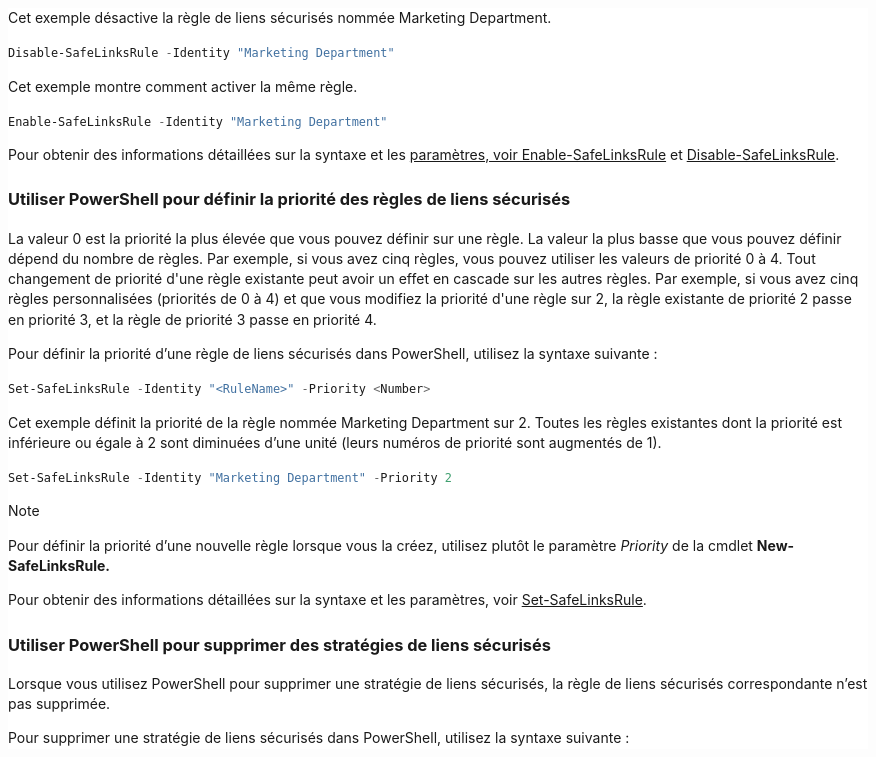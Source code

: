 Cet exemple désactive la règle de liens sécurisés nommée Marketing Department.

```PowerShell
Disable-SafeLinksRule -Identity "Marketing Department"
```

Cet exemple montre comment activer la même règle.

```PowerShell
Enable-SafeLinksRule -Identity "Marketing Department"
```

Pour obtenir des informations détaillées sur la syntaxe et les [paramètres, voir Enable-SafeLinksRule](/powershell/module/exchange/enable-safelinksrule) et [Disable-SafeLinksRule](/powershell/module/exchange/disable-safelinksrule).

### <a name="use-powershell-to-set-the-priority-of-safe-links-rules"></a>Utiliser PowerShell pour définir la priorité des règles de liens sécurisés

La valeur 0 est la priorité la plus élevée que vous pouvez définir sur une règle. La valeur la plus basse que vous pouvez définir dépend du nombre de règles. Par exemple, si vous avez cinq règles, vous pouvez utiliser les valeurs de priorité 0 à 4. Tout changement de priorité d'une règle existante peut avoir un effet en cascade sur les autres règles. Par exemple, si vous avez cinq règles personnalisées (priorités de 0 à 4) et que vous modifiez la priorité d'une règle sur 2, la règle existante de priorité 2 passe en priorité 3, et la règle de priorité 3 passe en priorité 4.

Pour définir la priorité d’une règle de liens sécurisés dans PowerShell, utilisez la syntaxe suivante :

```PowerShell
Set-SafeLinksRule -Identity "<RuleName>" -Priority <Number>
```

Cet exemple définit la priorité de la règle nommée Marketing Department sur 2. Toutes les règles existantes dont la priorité est inférieure ou égale à 2 sont diminuées d’une unité (leurs numéros de priorité sont augmentés de 1).

```PowerShell
Set-SafeLinksRule -Identity "Marketing Department" -Priority 2
```

> [!NOTE]
> Pour définir la priorité d’une nouvelle règle lorsque vous la créez, utilisez plutôt le paramètre _Priority_ de la cmdlet **New-SafeLinksRule.**

Pour obtenir des informations détaillées sur la syntaxe et les paramètres, voir [Set-SafeLinksRule](/powershell/module/exchange/set-safelinksrule).

### <a name="use-powershell-to-remove-safe-links-policies"></a>Utiliser PowerShell pour supprimer des stratégies de liens sécurisés

Lorsque vous utilisez PowerShell pour supprimer une stratégie de liens sécurisés, la règle de liens sécurisés correspondante n’est pas supprimée.

Pour supprimer une stratégie de liens sécurisés dans PowerShell, utilisez la syntaxe suivante :
